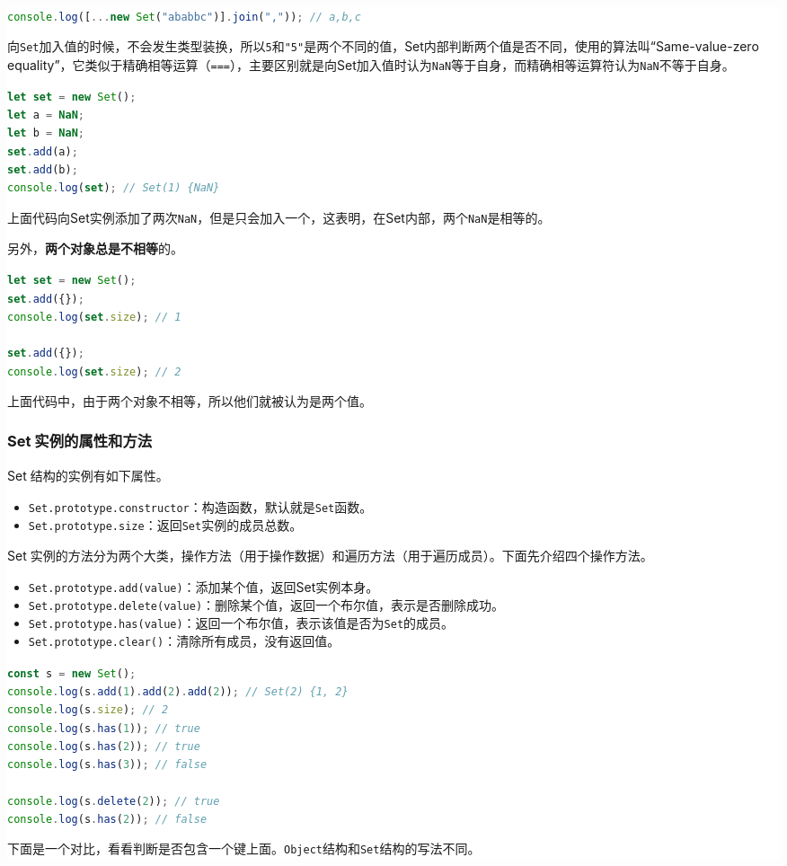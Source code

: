 ```javascript
console.log([...new Set("ababbc")].join(",")); // a,b,c
```

向`Set`加入值的时候，不会发生类型装换，所以`5`和`"5"`是两个不同的值，Set内部判断两个值是否不同，使用的算法叫“Same-value-zero equality”，它类似于精确相等运算（`===`），主要区别就是向Set加入值时认为`NaN`等于自身，而精确相等运算符认为`NaN`不等于自身。

```javascript
let set = new Set();
let a = NaN;
let b = NaN;
set.add(a);
set.add(b);
console.log(set); // Set(1) {NaN}
```

上面代码向Set实例添加了两次`NaN`，但是只会加入一个，这表明，在Set内部，两个`NaN`是相等的。

另外，**两个对象总是不相等**的。

```javascript
let set = new Set();
set.add({});
console.log(set.size); // 1

set.add({});
console.log(set.size); // 2
```

上面代码中，由于两个对象不相等，所以他们就被认为是两个值。

### Set 实例的属性和方法

Set 结构的实例有如下属性。

- `Set.prototype.constructor`：构造函数，默认就是`Set`函数。
- `Set.prototype.size`：返回`Set`实例的成员总数。

Set 实例的方法分为两个大类，操作方法（用于操作数据）和遍历方法（用于遍历成员）。下面先介绍四个操作方法。

- `Set.prototype.add(value)`：添加某个值，返回Set实例本身。
- `Set.prototype.delete(value)`：删除某个值，返回一个布尔值，表示是否删除成功。
- `Set.prototype.has(value)`：返回一个布尔值，表示该值是否为`Set`的成员。
- `Set.prototype.clear()`：清除所有成员，没有返回值。

```javascript
const s = new Set();
console.log(s.add(1).add(2).add(2)); // Set(2) {1, 2}
console.log(s.size); // 2
console.log(s.has(1)); // true
console.log(s.has(2)); // true
console.log(s.has(3)); // false

console.log(s.delete(2)); // true
console.log(s.has(2)); // false
```

下面是一个对比，看看判断是否包含一个键上面。`Object`结构和`Set`结构的写法不同。
